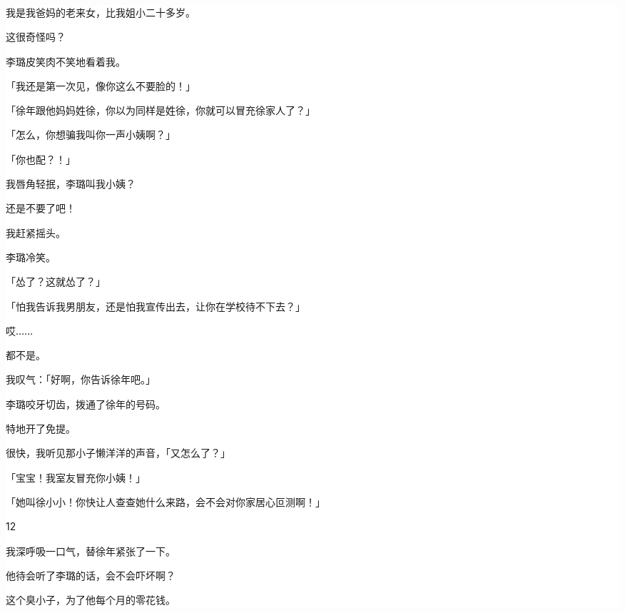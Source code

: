 我是我爸妈的老来女，比我姐小二十多岁。


这很奇怪吗？


李璐皮笑肉不笑地看着我。


「我还是第一次见，像你这么不要脸的！」


「徐年跟他妈妈姓徐，你以为同样是姓徐，你就可以冒充徐家人了？」


「怎么，你想骗我叫你一声小姨啊？」


「你也配？！」


我唇角轻抿，李璐叫我小姨？


还是不要了吧！


我赶紧摇头。


李璐冷笑。


「怂了？这就怂了？」


「怕我告诉我男朋友，还是怕我宣传出去，让你在学校待不下去？」


哎……


都不是。


我叹气：「好啊，你告诉徐年吧。」


李璐咬牙切齿，拨通了徐年的号码。


特地开了免提。


很快，我听见那小子懒洋洋的声音，「又怎么了？」


「宝宝！我室友冒充你小姨！」


「她叫徐小小！你快让人查查她什么来路，会不会对你家居心叵测啊！」


12


我深呼吸一口气，替徐年紧张了一下。


他待会听了李璐的话，会不会吓坏啊？


这个臭小子，为了他每个月的零花钱。
